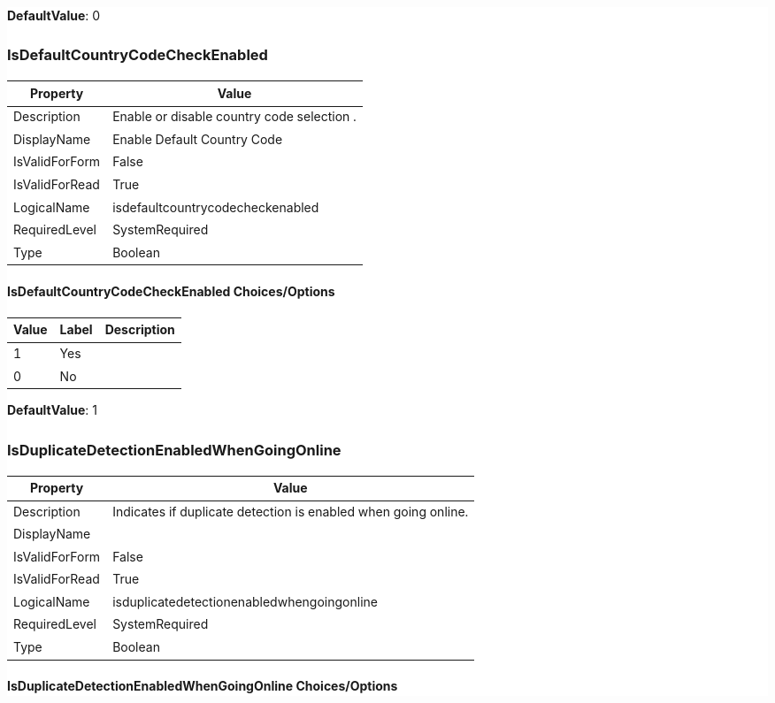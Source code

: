 **DefaultValue**: 0



### <a name="BKMK_IsDefaultCountryCodeCheckEnabled"></a> IsDefaultCountryCodeCheckEnabled

|Property|Value|
|--------|-----|
|Description|Enable or disable country code selection .|
|DisplayName|Enable Default Country Code|
|IsValidForForm|False|
|IsValidForRead|True|
|LogicalName|isdefaultcountrycodecheckenabled|
|RequiredLevel|SystemRequired|
|Type|Boolean|

#### IsDefaultCountryCodeCheckEnabled Choices/Options

|Value|Label|Description|
|-----|-----|--------|
|1|Yes||
|0|No||

**DefaultValue**: 1



### <a name="BKMK_IsDuplicateDetectionEnabledWhenGoingOnline"></a> IsDuplicateDetectionEnabledWhenGoingOnline

|Property|Value|
|--------|-----|
|Description|Indicates if duplicate detection is enabled when going online.|
|DisplayName||
|IsValidForForm|False|
|IsValidForRead|True|
|LogicalName|isduplicatedetectionenabledwhengoingonline|
|RequiredLevel|SystemRequired|
|Type|Boolean|

#### IsDuplicateDetectionEnabledWhenGoingOnline Choices/Options

